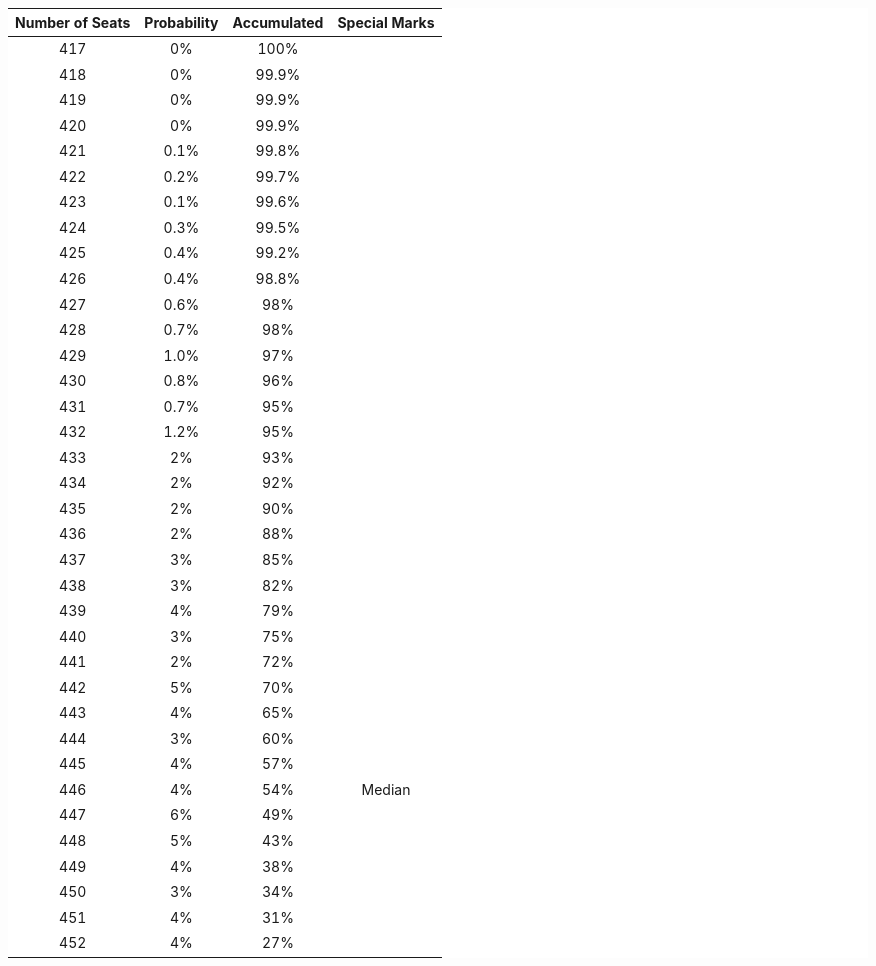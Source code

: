 | Number of Seats | Probability | Accumulated | Special Marks |
|:---------------:|:-----------:|:-----------:|:-------------:|
| 417 | 0% | 100% |  |
| 418 | 0% | 99.9% |  |
| 419 | 0% | 99.9% |  |
| 420 | 0% | 99.9% |  |
| 421 | 0.1% | 99.8% |  |
| 422 | 0.2% | 99.7% |  |
| 423 | 0.1% | 99.6% |  |
| 424 | 0.3% | 99.5% |  |
| 425 | 0.4% | 99.2% |  |
| 426 | 0.4% | 98.8% |  |
| 427 | 0.6% | 98% |  |
| 428 | 0.7% | 98% |  |
| 429 | 1.0% | 97% |  |
| 430 | 0.8% | 96% |  |
| 431 | 0.7% | 95% |  |
| 432 | 1.2% | 95% |  |
| 433 | 2% | 93% |  |
| 434 | 2% | 92% |  |
| 435 | 2% | 90% |  |
| 436 | 2% | 88% |  |
| 437 | 3% | 85% |  |
| 438 | 3% | 82% |  |
| 439 | 4% | 79% |  |
| 440 | 3% | 75% |  |
| 441 | 2% | 72% |  |
| 442 | 5% | 70% |  |
| 443 | 4% | 65% |  |
| 444 | 3% | 60% |  |
| 445 | 4% | 57% |  |
| 446 | 4% | 54% | Median |
| 447 | 6% | 49% |  |
| 448 | 5% | 43% |  |
| 449 | 4% | 38% |  |
| 450 | 3% | 34% |  |
| 451 | 4% | 31% |  |
| 452 | 4% | 27% |  |